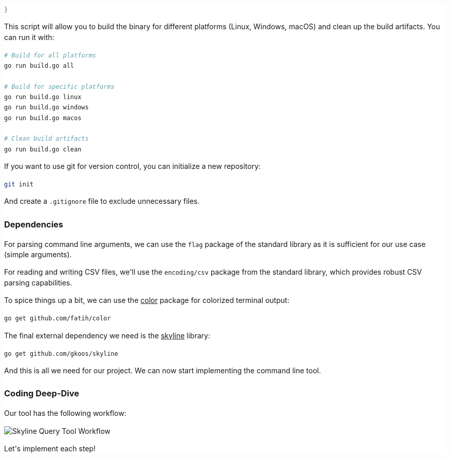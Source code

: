 ```go
}
```

This script will allow you to build the binary for different platforms (Linux, Windows, macOS) and clean up the build artifacts. You can run it with:

```bash
# Build for all platforms
go run build.go all

# Build for specific platforms
go run build.go linux
go run build.go windows
go run build.go macos

# Clean build artifacts
go run build.go clean
```

If you want to use git for version control, you can initialize a new repository:

```bash
git init
```

And create a `.gitignore` file to exclude unnecessary files.

### Dependencies

For parsing command line arguments, we can use the `flag` package of the standard library as it is sufficient for our use case (simple arguments).

For reading and writing CSV files, we'll use the `encoding/csv` package from the standard library, which provides robust CSV parsing capabilities.

To spice things up a bit, we can use the [color](https://pkg.go.dev/github.com/fatih/color) package for colorized terminal output:

```bash
go get github.com/fatih/color
```

The final external dependency we need is the [skyline](https://pkg.go.dev/github.com/gkoos/skyline) library:

```bash
go get github.com/gkoos/skyline
```

And this is all we need for our project. We can now start implementing the command line tool.

### Coding Deep-Dive

Our tool has the following workflow:

![Skyline Query Tool Workflow](https://i.imgur.com/n29uWfE.png)

Let's implement each step!
